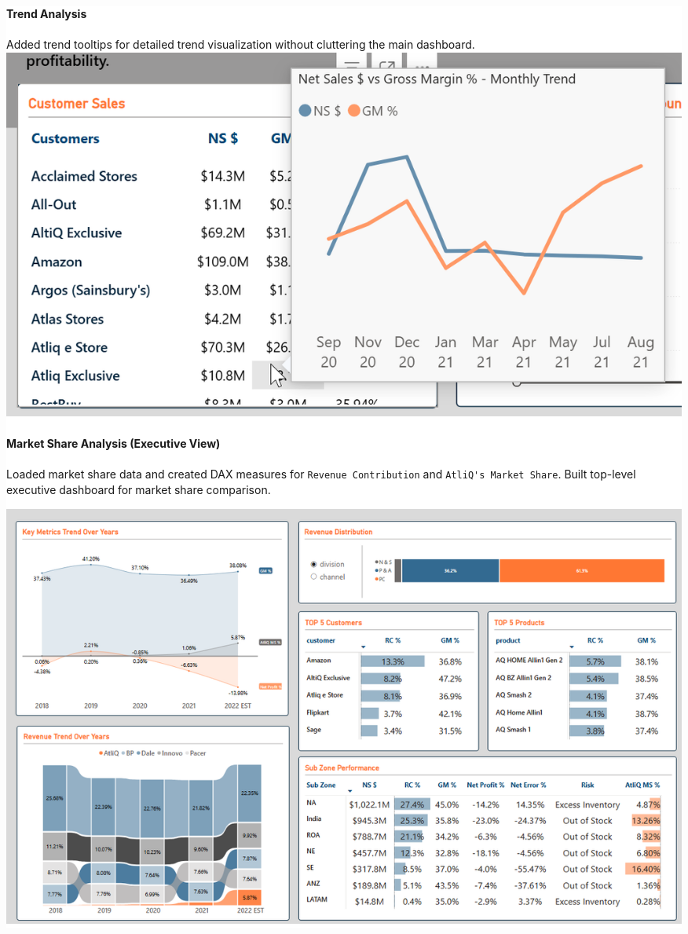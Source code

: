 #### Trend Analysis

Added trend tooltips for detailed trend visualization without cluttering the main dashboard.
![](/assets/32-trend-tooltip.png)

#### Market Share Analysis (Executive View)

Loaded market share data and created DAX measures for `Revenue Contribution` and `AtliQ's Market Share`. Built top-level executive dashboard for market share comparison.

![](/assets/33-atliq-market-share.png)
